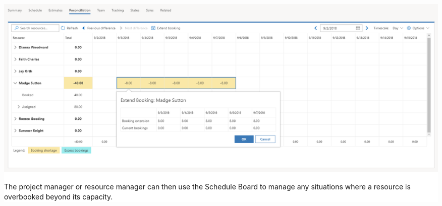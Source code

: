 ![Extend Booking dialog box](media/Resource-Management-image58.png)

The project manager or resource manager can then use the Schedule Board to manage any situations where a resource is overbooked beyond its capacity.
